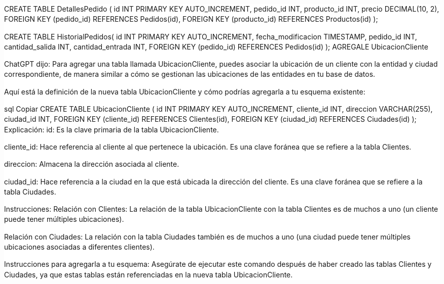 CREATE TABLE DetallesPedido (
    id INT PRIMARY KEY AUTO_INCREMENT,
    pedido_id INT,
    producto_id INT,
    precio DECIMAL(10, 2),
    FOREIGN KEY (pedido_id) REFERENCES Pedidos(id),
    FOREIGN KEY (producto_id) REFERENCES Productos(id)
);

CREATE TABLE HistorialPedidos(
    id INT PRIMARY KEY AUTO_INCREMENT,
    fecha_modificacion TIMESTAMP,
    pedido_id INT,
    cantidad_salida INT,
    cantidad_entrada INT,
    FOREIGN KEY (pedido_id) REFERENCES Pedidos(id)
);
 AGREGALE UbicacionCliente

ChatGPT dijo:
Para agregar una tabla llamada UbicacionCliente, puedes asociar la ubicación de un cliente con la entidad y ciudad correspondiente, de manera similar a cómo se gestionan las ubicaciones de las entidades en tu base de datos.

Aquí está la definición de la nueva tabla UbicacionCliente y cómo podrías agregarla a tu esquema existente:

sql
Copiar
CREATE TABLE UbicacionCliente (
    id INT PRIMARY KEY AUTO_INCREMENT,
    cliente_id INT,
    direccion VARCHAR(255),
    ciudad_id INT,
    FOREIGN KEY (cliente_id) REFERENCES Clientes(id),
    FOREIGN KEY (ciudad_id) REFERENCES Ciudades(id)
);
Explicación:
id: Es la clave primaria de la tabla UbicacionCliente.

cliente_id: Hace referencia al cliente al que pertenece la ubicación. Es una clave foránea que se refiere a la tabla Clientes.

direccion: Almacena la dirección asociada al cliente.

ciudad_id: Hace referencia a la ciudad en la que está ubicada la dirección del cliente. Es una clave foránea que se refiere a la tabla Ciudades.

Instrucciones:
Relación con Clientes: La relación de la tabla UbicacionCliente con la tabla Clientes es de muchos a uno (un cliente puede tener múltiples ubicaciones).

Relación con Ciudades: La relación con la tabla Ciudades también es de muchos a uno (una ciudad puede tener múltiples ubicaciones asociadas a diferentes clientes).

Instrucciones para agregarla a tu esquema:
Asegúrate de ejecutar este comando después de haber creado las tablas Clientes y Ciudades, ya que estas tablas están referenciadas en la nueva tabla UbicacionCliente.
